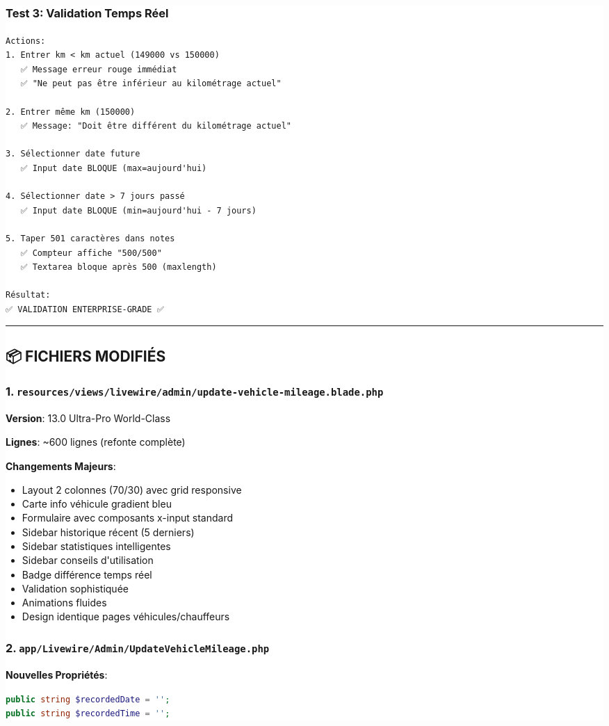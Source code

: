 ### Test 3: Validation Temps Réel

```
Actions:
1. Entrer km < km actuel (149000 vs 150000)
   ✅ Message erreur rouge immédiat
   ✅ "Ne peut pas être inférieur au kilométrage actuel"
   
2. Entrer même km (150000)
   ✅ Message: "Doit être différent du kilométrage actuel"
   
3. Sélectionner date future
   ✅ Input date BLOQUE (max=aujourd'hui)
   
4. Sélectionner date > 7 jours passé
   ✅ Input date BLOQUE (min=aujourd'hui - 7 jours)
   
5. Taper 501 caractères dans notes
   ✅ Compteur affiche "500/500"
   ✅ Textarea bloque après 500 (maxlength)

Résultat:
✅ VALIDATION ENTERPRISE-GRADE ✅
```

---

## 📦 FICHIERS MODIFIÉS

### 1. `resources/views/livewire/admin/update-vehicle-mileage.blade.php`

**Version**: 13.0 Ultra-Pro World-Class

**Lignes**: ~600 lignes (refonte complète)

**Changements Majeurs**:
- Layout 2 colonnes (70/30) avec grid responsive
- Carte info véhicule gradient bleu
- Formulaire avec composants x-input standard
- Sidebar historique récent (5 derniers)
- Sidebar statistiques intelligentes
- Sidebar conseils d'utilisation
- Badge différence temps réel
- Validation sophistiquée
- Animations fluides
- Design identique pages véhicules/chauffeurs

### 2. `app/Livewire/Admin/UpdateVehicleMileage.php`

**Nouvelles Propriétés**:
```php
public string $recordedDate = '';
public string $recordedTime = '';
```
